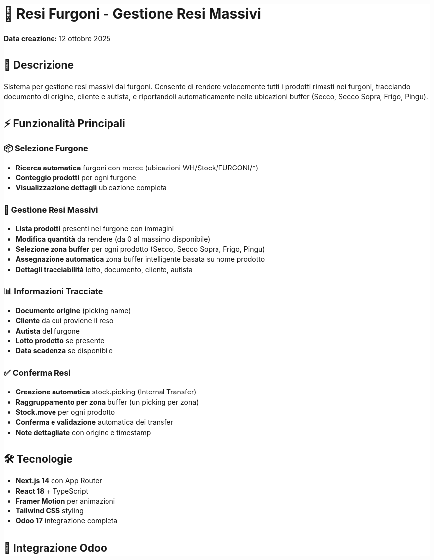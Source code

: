 # 🔄 Resi Furgoni - Gestione Resi Massivi

**Data creazione:** 12 ottobre 2025

## 🎯 Descrizione

Sistema per gestione resi massivi dai furgoni. Consente di rendere velocemente tutti i prodotti rimasti nei furgoni, tracciando documento di origine, cliente e autista, e riportandoli automaticamente nelle ubicazioni buffer (Secco, Secco Sopra, Frigo, Pingu).

## ⚡ Funzionalità Principali

### 📦 Selezione Furgone
- **Ricerca automatica** furgoni con merce (ubicazioni WH/Stock/FURGONI/*)
- **Conteggio prodotti** per ogni furgone
- **Visualizzazione dettagli** ubicazione completa

### 🔄 Gestione Resi Massivi
- **Lista prodotti** presenti nel furgone con immagini
- **Modifica quantità** da rendere (da 0 al massimo disponibile)
- **Selezione zona buffer** per ogni prodotto (Secco, Secco Sopra, Frigo, Pingu)
- **Assegnazione automatica** zona buffer intelligente basata su nome prodotto
- **Dettagli tracciabilità** lotto, documento, cliente, autista

### 📊 Informazioni Tracciate
- **Documento origine** (picking name)
- **Cliente** da cui proviene il reso
- **Autista** del furgone
- **Lotto prodotto** se presente
- **Data scadenza** se disponibile

### ✅ Conferma Resi
- **Creazione automatica** stock.picking (Internal Transfer)
- **Raggruppamento per zona** buffer (un picking per zona)
- **Stock.move** per ogni prodotto
- **Conferma e validazione** automatica dei transfer
- **Note dettagliate** con origine e timestamp

## 🛠️ Tecnologie

- **Next.js 14** con App Router
- **React 18** + TypeScript
- **Framer Motion** per animazioni
- **Tailwind CSS** styling
- **Odoo 17** integrazione completa

## 🔌 Integrazione Odoo
